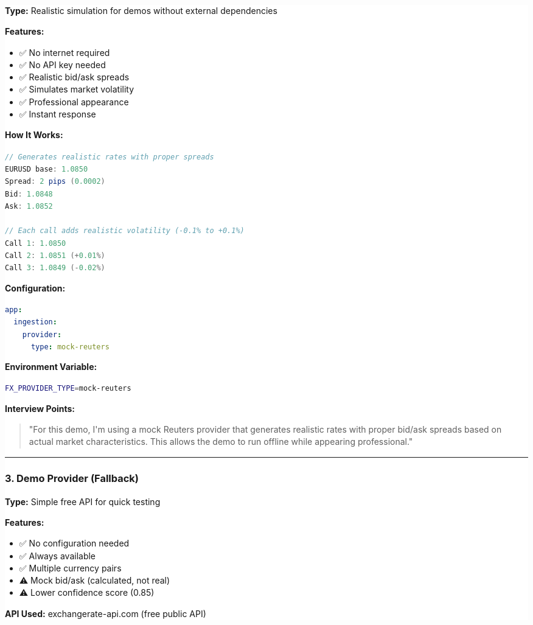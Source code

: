 **Type:** Realistic simulation for demos without external dependencies

**Features:**
- ✅ No internet required
- ✅ No API key needed
- ✅ Realistic bid/ask spreads
- ✅ Simulates market volatility
- ✅ Professional appearance
- ✅ Instant response

**How It Works:**
```java
// Generates realistic rates with proper spreads
EURUSD base: 1.0850
Spread: 2 pips (0.0002)
Bid: 1.0848
Ask: 1.0852

// Each call adds realistic volatility (-0.1% to +0.1%)
Call 1: 1.0850
Call 2: 1.0851 (+0.01%)
Call 3: 1.0849 (-0.02%)
```

**Configuration:**
```yaml
app:
  ingestion:
    provider:
      type: mock-reuters
```

**Environment Variable:**
```bash
FX_PROVIDER_TYPE=mock-reuters
```

**Interview Points:**
> "For this demo, I'm using a mock Reuters provider that generates realistic rates with proper bid/ask spreads based on actual market characteristics. This allows the demo to run offline while appearing professional."

---

### **3. Demo Provider (Fallback)**

**Type:** Simple free API for quick testing

**Features:**
- ✅ No configuration needed
- ✅ Always available
- ✅ Multiple currency pairs
- ⚠️ Mock bid/ask (calculated, not real)
- ⚠️ Lower confidence score (0.85)

**API Used:** exchangerate-api.com (free public API)
